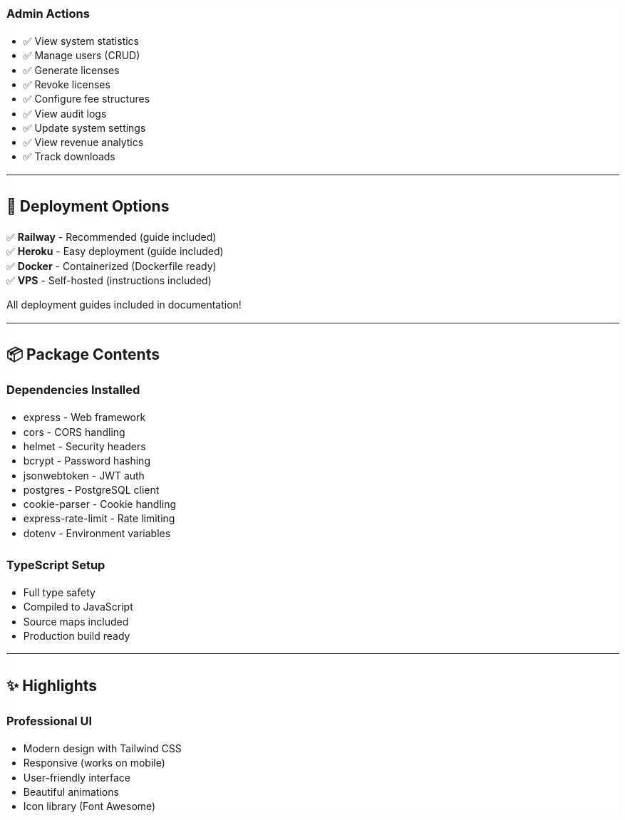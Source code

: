 ### Admin Actions
- ✅ View system statistics
- ✅ Manage users (CRUD)
- ✅ Generate licenses
- ✅ Revoke licenses
- ✅ Configure fee structures
- ✅ View audit logs
- ✅ Update system settings
- ✅ View revenue analytics
- ✅ Track downloads

---

## 🚀 Deployment Options

✅ **Railway** - Recommended (guide included)  
✅ **Heroku** - Easy deployment (guide included)  
✅ **Docker** - Containerized (Dockerfile ready)  
✅ **VPS** - Self-hosted (instructions included)  

All deployment guides included in documentation!

---

## 📦 Package Contents

### Dependencies Installed
- express - Web framework
- cors - CORS handling
- helmet - Security headers
- bcrypt - Password hashing
- jsonwebtoken - JWT auth
- postgres - PostgreSQL client
- cookie-parser - Cookie handling
- express-rate-limit - Rate limiting
- dotenv - Environment variables

### TypeScript Setup
- Full type safety
- Compiled to JavaScript
- Source maps included
- Production build ready

---

## ✨ Highlights

### Professional UI
- Modern design with Tailwind CSS
- Responsive (works on mobile)
- User-friendly interface
- Beautiful animations
- Icon library (Font Awesome)
